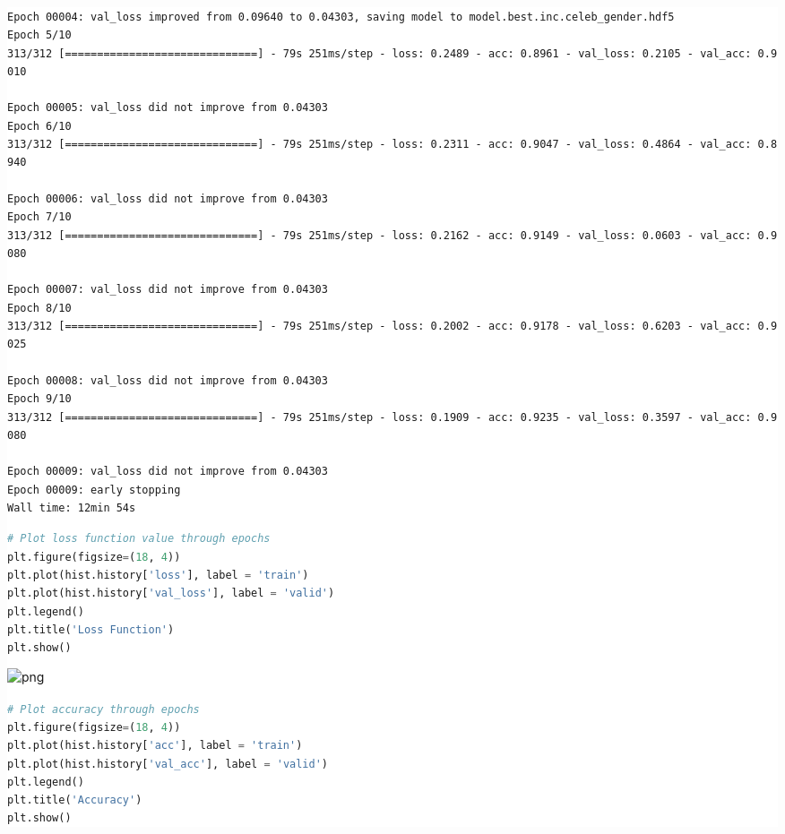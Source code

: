     Epoch 00004: val_loss improved from 0.09640 to 0.04303, saving model to model.best.inc.celeb_gender.hdf5
    Epoch 5/10
    313/312 [==============================] - 79s 251ms/step - loss: 0.2489 - acc: 0.8961 - val_loss: 0.2105 - val_acc: 0.9010
    
    Epoch 00005: val_loss did not improve from 0.04303
    Epoch 6/10
    313/312 [==============================] - 79s 251ms/step - loss: 0.2311 - acc: 0.9047 - val_loss: 0.4864 - val_acc: 0.8940
    
    Epoch 00006: val_loss did not improve from 0.04303
    Epoch 7/10
    313/312 [==============================] - 79s 251ms/step - loss: 0.2162 - acc: 0.9149 - val_loss: 0.0603 - val_acc: 0.9080
    
    Epoch 00007: val_loss did not improve from 0.04303
    Epoch 8/10
    313/312 [==============================] - 79s 251ms/step - loss: 0.2002 - acc: 0.9178 - val_loss: 0.6203 - val_acc: 0.9025
    
    Epoch 00008: val_loss did not improve from 0.04303
    Epoch 9/10
    313/312 [==============================] - 79s 251ms/step - loss: 0.1909 - acc: 0.9235 - val_loss: 0.3597 - val_acc: 0.9080
    
    Epoch 00009: val_loss did not improve from 0.04303
    Epoch 00009: early stopping
    Wall time: 12min 54s
    


```python

```


```python
# Plot loss function value through epochs
plt.figure(figsize=(18, 4))
plt.plot(hist.history['loss'], label = 'train')
plt.plot(hist.history['val_loss'], label = 'valid')
plt.legend()
plt.title('Loss Function')
plt.show()
```


![png](Demo-1_files/Demo-1_65_0.png)



```python
# Plot accuracy through epochs
plt.figure(figsize=(18, 4))
plt.plot(hist.history['acc'], label = 'train')
plt.plot(hist.history['val_acc'], label = 'valid')
plt.legend()
plt.title('Accuracy')
plt.show()
```
